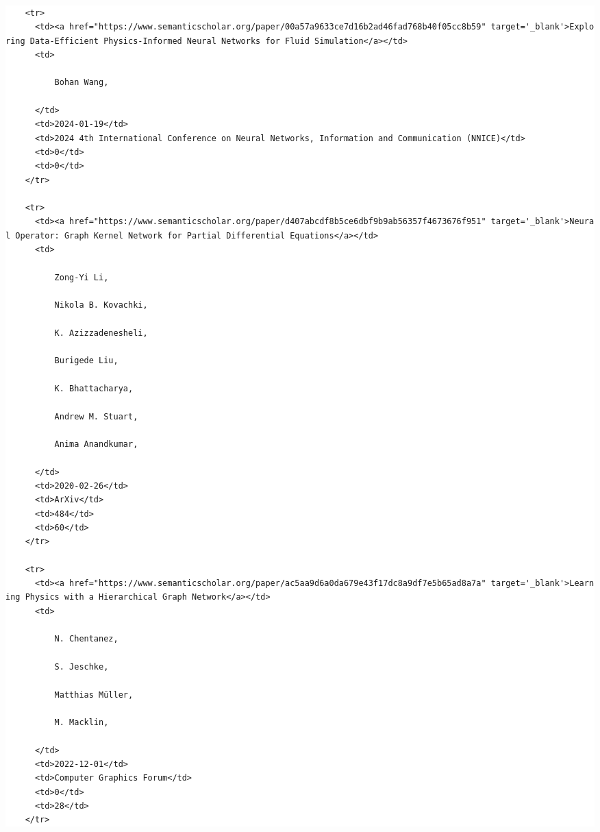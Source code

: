         <tr>
          <td><a href="https://www.semanticscholar.org/paper/00a57a9633ce7d16b2ad46fad768b40f05cc8b59" target='_blank'>Exploring Data-Efficient Physics-Informed Neural Networks for Fluid Simulation</a></td>
          <td>
            
              Bohan Wang,
            
          </td>
          <td>2024-01-19</td>
          <td>2024 4th International Conference on Neural Networks, Information and Communication (NNICE)</td>
          <td>0</td>
          <td>0</td>
        </tr>
    
        <tr>
          <td><a href="https://www.semanticscholar.org/paper/d407abcdf8b5ce6dbf9b9ab56357f4673676f951" target='_blank'>Neural Operator: Graph Kernel Network for Partial Differential Equations</a></td>
          <td>
            
              Zong-Yi Li,
            
              Nikola B. Kovachki,
            
              K. Azizzadenesheli,
            
              Burigede Liu,
            
              K. Bhattacharya,
            
              Andrew M. Stuart,
            
              Anima Anandkumar,
            
          </td>
          <td>2020-02-26</td>
          <td>ArXiv</td>
          <td>484</td>
          <td>60</td>
        </tr>
    
        <tr>
          <td><a href="https://www.semanticscholar.org/paper/ac5aa9d6a0da679e43f17dc8a9df7e5b65ad8a7a" target='_blank'>Learning Physics with a Hierarchical Graph Network</a></td>
          <td>
            
              N. Chentanez,
            
              S. Jeschke,
            
              Matthias Müller,
            
              M. Macklin,
            
          </td>
          <td>2022-12-01</td>
          <td>Computer Graphics Forum</td>
          <td>0</td>
          <td>28</td>
        </tr>
    